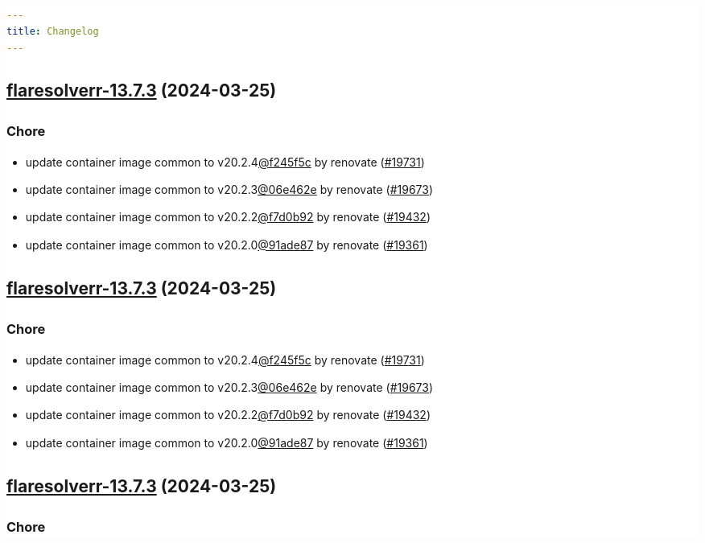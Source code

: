 ```yaml
---
title: Changelog
---
```




## [flaresolverr-13.7.3](https://github.com/truecharts/charts/compare/flaresolverr-13.6.0...flaresolverr-13.7.3) (2024-03-25)

### Chore



- update container image common to v20.2.4[@f245f5c](https://github.com/f245f5c) by renovate ([#19731](https://github.com/truecharts/charts/issues/19731))

- update container image common to v20.2.3[@06e462e](https://github.com/06e462e) by renovate ([#19673](https://github.com/truecharts/charts/issues/19673))

- update container image common to v20.2.2[@f7d0b92](https://github.com/f7d0b92) by renovate ([#19432](https://github.com/truecharts/charts/issues/19432))

- update container image common to v20.2.0[@91ade87](https://github.com/91ade87) by renovate ([#19361](https://github.com/truecharts/charts/issues/19361))


## [flaresolverr-13.7.3](https://github.com/truecharts/charts/compare/flaresolverr-13.6.0...flaresolverr-13.7.3) (2024-03-25)

### Chore



- update container image common to v20.2.4[@f245f5c](https://github.com/f245f5c) by renovate ([#19731](https://github.com/truecharts/charts/issues/19731))

- update container image common to v20.2.3[@06e462e](https://github.com/06e462e) by renovate ([#19673](https://github.com/truecharts/charts/issues/19673))

- update container image common to v20.2.2[@f7d0b92](https://github.com/f7d0b92) by renovate ([#19432](https://github.com/truecharts/charts/issues/19432))

- update container image common to v20.2.0[@91ade87](https://github.com/91ade87) by renovate ([#19361](https://github.com/truecharts/charts/issues/19361))


## [flaresolverr-13.7.3](https://github.com/truecharts/charts/compare/flaresolverr-13.6.0...flaresolverr-13.7.3) (2024-03-25)

### Chore

